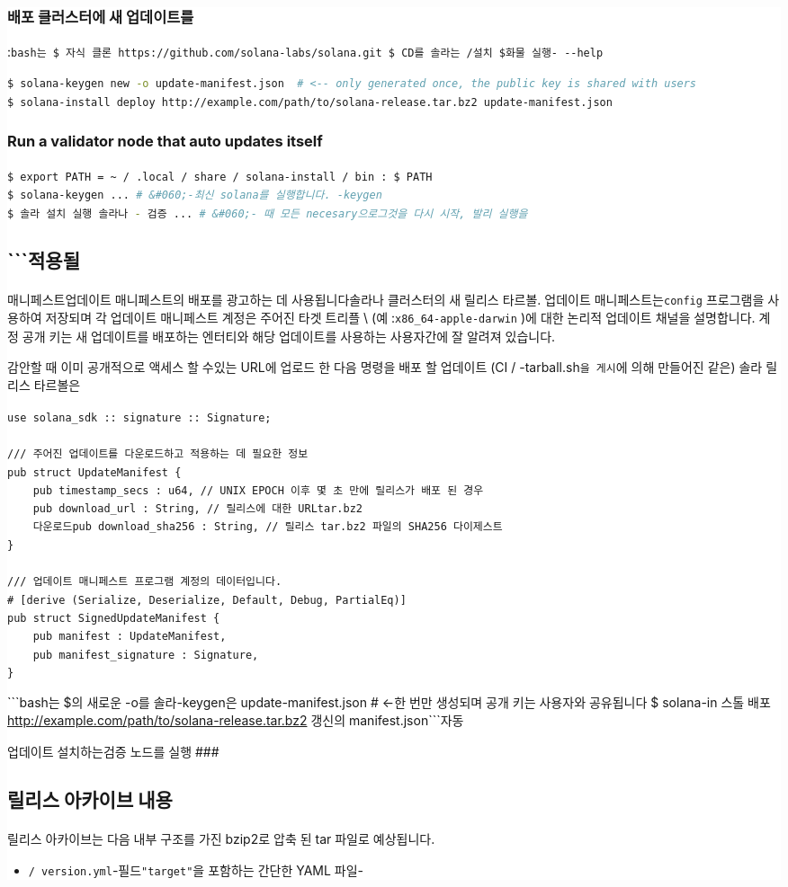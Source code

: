 ### 배포 클러스터에 새 업데이트를

:`bash는 $ 자식 클론 https://github.com/solana-labs/solana.git $ CD를 솔라는 /설치 $화물 실행- --help`

```bash
$ solana-keygen new -o update-manifest.json  # <-- only generated once, the public key is shared with users
$ solana-install deploy http://example.com/path/to/solana-release.tar.bz2 update-manifest.json
```

### Run a validator node that auto updates itself

```bash
$ export PATH = ~ / .local / share / solana-install / bin : $ PATH
$ solana-keygen ... # &#060;-최신 solana를 실행합니다. -keygen
$ 솔라 설치 실행 솔라나 - 검증 ... # &#060;- 때 모든 necesary으로그것을 다시 시작, 발리 실행을
```

## ```적용될

매니페스트업데이트 매니페스트의 배포를 광고하는 데 사용됩니다솔라나 클러스터의 새 릴리스 타르볼. 업데이트 매니페스트는`config` 프로그램을 사용하여 저장되며 각 업데이트 매니페스트 계정은 주어진 타겟 트리플 \ (예 :`x86_64-apple-darwin` \)에 대한 논리적 업데이트 채널을 설명합니다. 계정 공개 키는 새 업데이트를 배포하는 엔터티와 해당 업데이트를 사용하는 사용자간에 잘 알려져 있습니다.

감안할 때 이미 공개적으로 액세스 할 수있는 URL에 업로드 한 다음 명령을 배포 할 업데이트 (CI / \-tarball.sh`을 게시`에 의해 만들어진 같은) 솔라 릴리스 타르볼은

```text
use solana_sdk :: signature :: Signature;

/// 주어진 업데이트를 다운로드하고 적용하는 데 필요한 정보
pub struct UpdateManifest {
    pub timestamp_secs : u64, // UNIX EPOCH 이후 몇 초 만에 릴리스가 배포 된 경우
    pub download_url : String, // 릴리스에 대한 URLtar.bz2
    다운로드pub download_sha256 : String, // 릴리스 tar.bz2 파일의 SHA256 다이제스트
}

/// 업데이트 매니페스트 프로그램 계정의 데이터입니다.
# [derive (Serialize, Deserialize, Default, Debug, PartialEq)]
pub struct SignedUpdateManifest {
    pub manifest : UpdateManifest,
    pub manifest_signature : Signature,
}
```

\```bash는 $의 새로운 -o를 솔라-keygen은 update-manifest.json # <-한 번만 생성되며 공개 키는 사용자와 공유됩니다 $ solana-in 스톨 배포 http://example.com/path/to/solana-release.tar.bz2 갱신의 manifest.json```자동

업데이트 설치하는검증 노드를 실행 ###

## 릴리스 아카이브 내용

릴리스 아카이브는 다음 내부 구조를 가진 bzip2로 압축 된 tar 파일로 예상됩니다.

- `/ version.yml`-필드`"target"`을 포함하는 간단한 YAML 파일-
